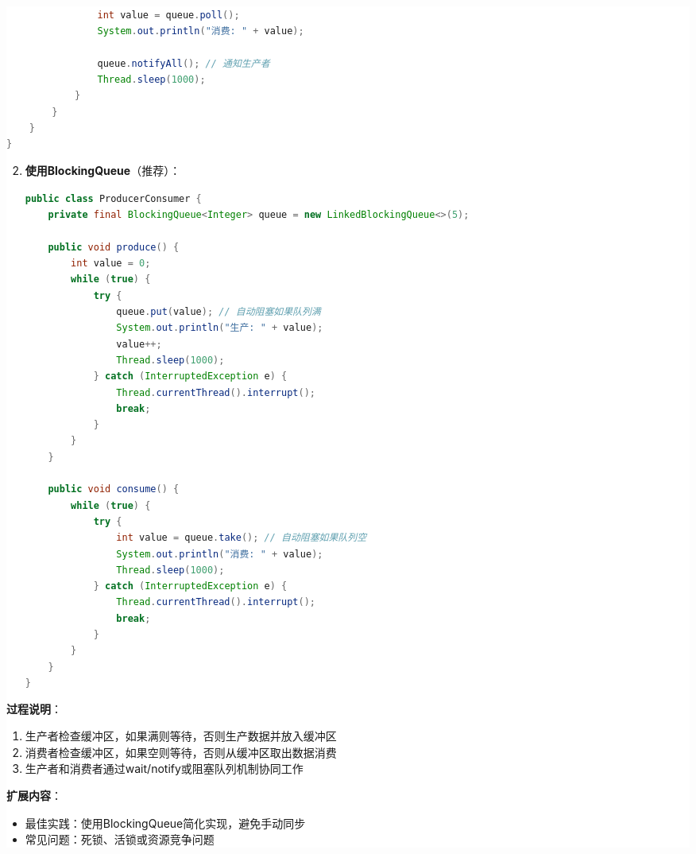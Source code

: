    ```java
                   int value = queue.poll();
                   System.out.println("消费: " + value);
                   
                   queue.notifyAll(); // 通知生产者
                   Thread.sleep(1000);
               }
           }
       }
   }
   ```

2. **使用BlockingQueue**（推荐）：
   ```java
   public class ProducerConsumer {
       private final BlockingQueue<Integer> queue = new LinkedBlockingQueue<>(5);
       
       public void produce() {
           int value = 0;
           while (true) {
               try {
                   queue.put(value); // 自动阻塞如果队列满
                   System.out.println("生产: " + value);
                   value++;
                   Thread.sleep(1000);
               } catch (InterruptedException e) {
                   Thread.currentThread().interrupt();
                   break;
               }
           }
       }
       
       public void consume() {
           while (true) {
               try {
                   int value = queue.take(); // 自动阻塞如果队列空
                   System.out.println("消费: " + value);
                   Thread.sleep(1000);
               } catch (InterruptedException e) {
                   Thread.currentThread().interrupt();
                   break;
               }
           }
       }
   }
   ```

**过程说明**：
1. 生产者检查缓冲区，如果满则等待，否则生产数据并放入缓冲区
2. 消费者检查缓冲区，如果空则等待，否则从缓冲区取出数据消费
3. 生产者和消费者通过wait/notify或阻塞队列机制协同工作

**扩展内容**：
- 最佳实践：使用BlockingQueue简化实现，避免手动同步
- 常见问题：死锁、活锁或资源竞争问题

